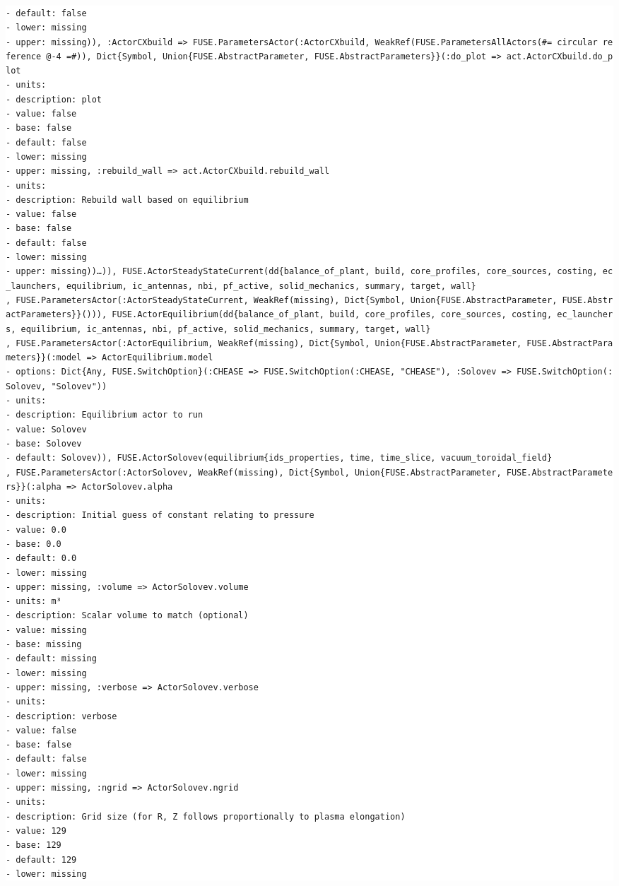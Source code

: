     - default: false
    - lower: missing
    - upper: missing)), :ActorCXbuild => FUSE.ParametersActor(:ActorCXbuild, WeakRef(FUSE.ParametersAllActors(#= circular reference @-4 =#)), Dict{Symbol, Union{FUSE.AbstractParameter, FUSE.AbstractParameters}}(:do_plot => act.ActorCXbuild.do_plot
    - units: 
    - description: plot
    - value: false
    - base: false
    - default: false
    - lower: missing
    - upper: missing, :rebuild_wall => act.ActorCXbuild.rebuild_wall
    - units: 
    - description: Rebuild wall based on equilibrium
    - value: false
    - base: false
    - default: false
    - lower: missing
    - upper: missing))…)), FUSE.ActorSteadyStateCurrent(dd{balance_of_plant, build, core_profiles, core_sources, costing, ec_launchers, equilibrium, ic_antennas, nbi, pf_active, solid_mechanics, summary, target, wall}
    , FUSE.ParametersActor(:ActorSteadyStateCurrent, WeakRef(missing), Dict{Symbol, Union{FUSE.AbstractParameter, FUSE.AbstractParameters}}())), FUSE.ActorEquilibrium(dd{balance_of_plant, build, core_profiles, core_sources, costing, ec_launchers, equilibrium, ic_antennas, nbi, pf_active, solid_mechanics, summary, target, wall}
    , FUSE.ParametersActor(:ActorEquilibrium, WeakRef(missing), Dict{Symbol, Union{FUSE.AbstractParameter, FUSE.AbstractParameters}}(:model => ActorEquilibrium.model
    - options: Dict{Any, FUSE.SwitchOption}(:CHEASE => FUSE.SwitchOption(:CHEASE, "CHEASE"), :Solovev => FUSE.SwitchOption(:Solovev, "Solovev"))
    - units: 
    - description: Equilibrium actor to run
    - value: Solovev
    - base: Solovev
    - default: Solovev)), FUSE.ActorSolovev(equilibrium{ids_properties, time, time_slice, vacuum_toroidal_field}
    , FUSE.ParametersActor(:ActorSolovev, WeakRef(missing), Dict{Symbol, Union{FUSE.AbstractParameter, FUSE.AbstractParameters}}(:alpha => ActorSolovev.alpha
    - units: 
    - description: Initial guess of constant relating to pressure
    - value: 0.0
    - base: 0.0
    - default: 0.0
    - lower: missing
    - upper: missing, :volume => ActorSolovev.volume
    - units: m³
    - description: Scalar volume to match (optional)
    - value: missing
    - base: missing
    - default: missing
    - lower: missing
    - upper: missing, :verbose => ActorSolovev.verbose
    - units: 
    - description: verbose
    - value: false
    - base: false
    - default: false
    - lower: missing
    - upper: missing, :ngrid => ActorSolovev.ngrid
    - units: 
    - description: Grid size (for R, Z follows proportionally to plasma elongation)
    - value: 129
    - base: 129
    - default: 129
    - lower: missing